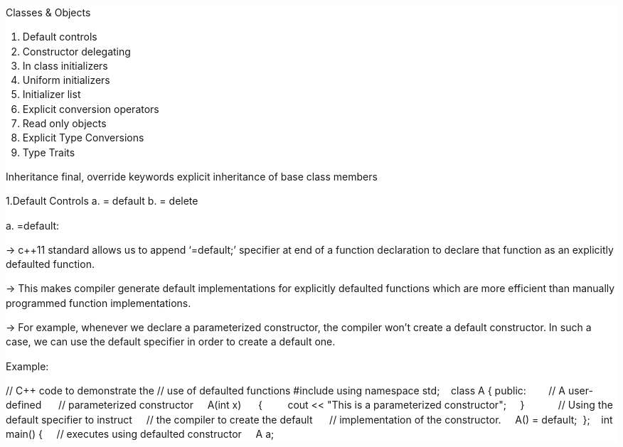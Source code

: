 Classes & Objects 
1. Default controls 
2. Constructor delegating 
3. In class initializers
4.  Uniform initializers 
5. Initializer list 
6. Explicit conversion operators 
7. Read only objects 
8. Explicit Type Conversions 
9. Type Traits 

Inheritance 
final, override keywords
 explicit inheritance of base class members 

1.Default Controls
      a.  = default
      b. = delete
 
 a. =default:
     
-> c++11 standard allows us to append ‘=default;’ specifier at end of a function declaration to declare that function as an explicitly defaulted function. 

-> This makes compiler generate default implementations for explicitly defaulted functions which are more efficient than manually programmed function implementations.

->  For example, whenever we declare a parameterized constructor, the compiler won’t create a default constructor. In such a case, we can use the default specifier in order to create a default one.

Example:
 
// C++ code to demonstrate the 
// use of defaulted functions 
#include <iostream> 
using namespace std; 
  
class A { 
public: 
  
    // A user-defined  
    // parameterized constructor 
    A(int x)  
    { 
        cout << "This is a parameterized constructor"; 
    } 
      
    // Using the default specifier to instruct 
    // the compiler to create the default  
    // implementation of the constructor. 
    A() = default;  
}; 
  
int main() 
{ 
    // executes using defaulted constructor 
    A a;  
      